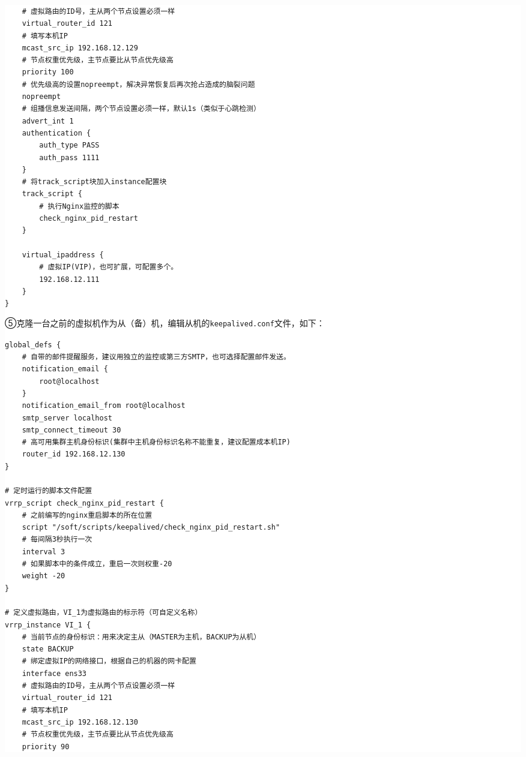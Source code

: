 ```
    # 虚拟路由的ID号，主从两个节点设置必须一样
    virtual_router_id 121
    # 填写本机IP
    mcast_src_ip 192.168.12.129
    # 节点权重优先级，主节点要比从节点优先级高
    priority 100
    # 优先级高的设置nopreempt，解决异常恢复后再次抢占造成的脑裂问题
    nopreempt
    # 组播信息发送间隔，两个节点设置必须一样，默认1s（类似于心跳检测）
    advert_int 1
    authentication {
        auth_type PASS
        auth_pass 1111
    }
    # 将track_script块加入instance配置块
    track_script {
        # 执行Nginx监控的脚本
        check_nginx_pid_restart
    }

    virtual_ipaddress {
        # 虚拟IP(VIP)，也可扩展，可配置多个。
        192.168.12.111
    }
}
```

⑤克隆一台之前的虚拟机作为从（备）机，编辑从机的`keepalived.conf`文件，如下：

```
global_defs {
    # 自带的邮件提醒服务，建议用独立的监控或第三方SMTP，也可选择配置邮件发送。
    notification_email {
        root@localhost
    }
    notification_email_from root@localhost
    smtp_server localhost
    smtp_connect_timeout 30
    # 高可用集群主机身份标识(集群中主机身份标识名称不能重复，建议配置成本机IP)
    router_id 192.168.12.130 
}

# 定时运行的脚本文件配置
vrrp_script check_nginx_pid_restart {
    # 之前编写的nginx重启脚本的所在位置
    script "/soft/scripts/keepalived/check_nginx_pid_restart.sh" 
    # 每间隔3秒执行一次
    interval 3
    # 如果脚本中的条件成立，重启一次则权重-20
    weight -20
}

# 定义虚拟路由，VI_1为虚拟路由的标示符（可自定义名称）
vrrp_instance VI_1 {
    # 当前节点的身份标识：用来决定主从（MASTER为主机，BACKUP为从机）
    state BACKUP
    # 绑定虚拟IP的网络接口，根据自己的机器的网卡配置
    interface ens33 
    # 虚拟路由的ID号，主从两个节点设置必须一样
    virtual_router_id 121
    # 填写本机IP
    mcast_src_ip 192.168.12.130
    # 节点权重优先级，主节点要比从节点优先级高
    priority 90
```